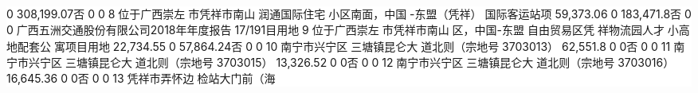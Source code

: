 0
308,199.07否
0
0
8
位于广西崇左
市凭祥市南山
润通国际住宅
小区南面，中国
-东盟（凭祥）
国际客运站项
59,373.06
0
183,471.8否
0
0
广西五洲交通股份有限公司2018年年度报告
17/191目用地
9
位于广西崇左
市凭祥市南山
区，中国-东盟
自由贸易区凭
祥物流园人才
小高地配套公
寓项目用地
22,734.55
0
57,864.24否
0
0
10
南宁市兴宁区
三塘镇昆仑大
道北则（宗地号
3703013）
62,551.8
0
0否
0
0
11
南宁市兴宁区
三塘镇昆仑大
道北则（宗地号
3703015）
13,326.52
0
0否
0
0
12
南宁市兴宁区
三塘镇昆仑大
道北则（宗地号
3703016）
16,645.36
0
0否
0
0
13
凭祥市弄怀边
检站大门前（海